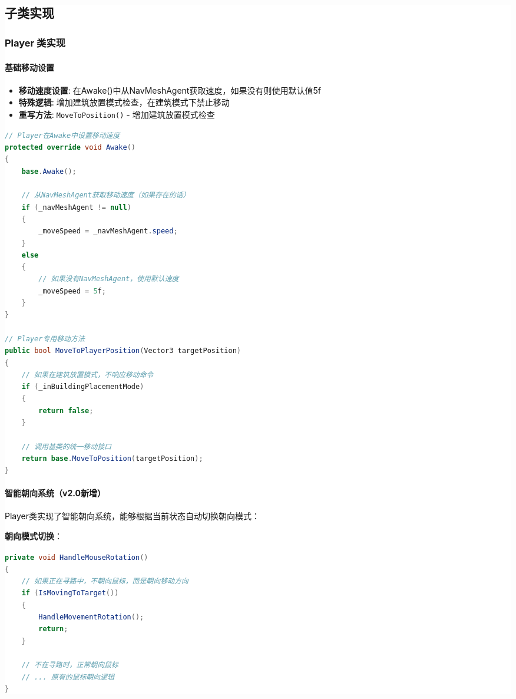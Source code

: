 ## 子类实现

### Player 类实现

#### 基础移动设置
- **移动速度设置**: 在Awake()中从NavMeshAgent获取速度，如果没有则使用默认值5f
- **特殊逻辑**: 增加建筑放置模式检查，在建筑模式下禁止移动
- **重写方法**: `MoveToPosition()` - 增加建筑放置模式检查

```csharp
// Player在Awake中设置移动速度
protected override void Awake()
{
    base.Awake();
    
    // 从NavMeshAgent获取移动速度（如果存在的话）
    if (_navMeshAgent != null)
    {
        _moveSpeed = _navMeshAgent.speed;
    }
    else
    {
        // 如果没有NavMeshAgent，使用默认速度
        _moveSpeed = 5f;
    }
}

// Player专用移动方法
public bool MoveToPlayerPosition(Vector3 targetPosition)
{
    // 如果在建筑放置模式，不响应移动命令
    if (_inBuildingPlacementMode)
    {
        return false;
    }
    
    // 调用基类的统一移动接口
    return base.MoveToPosition(targetPosition);
}
```

#### 智能朝向系统（v2.0新增）
Player类实现了智能朝向系统，能够根据当前状态自动切换朝向模式：

**朝向模式切换**：
```csharp
private void HandleMouseRotation()
{
    // 如果正在寻路中，不朝向鼠标，而是朝向移动方向
    if (IsMovingToTarget())
    {
        HandleMovementRotation();
        return;
    }
    
    // 不在寻路时，正常朝向鼠标
    // ... 原有的鼠标朝向逻辑
}
```
